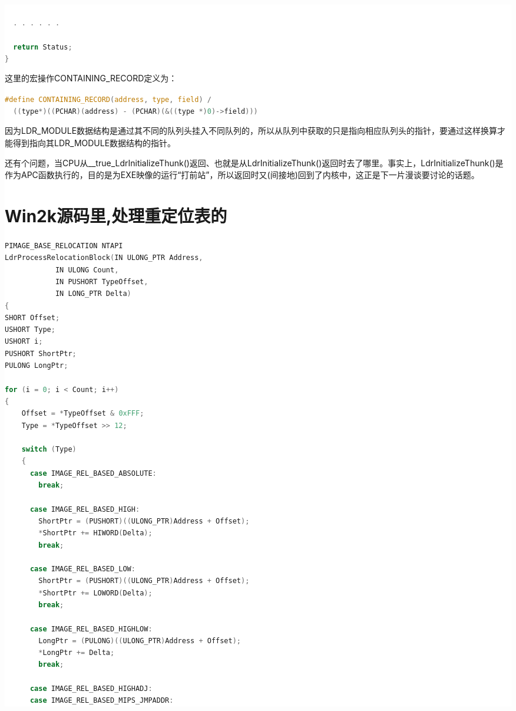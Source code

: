 ```c

  . . . . . .

  return Status;
}
```



这里的宏操作CONTAINING_RECORD定义为：

```c
#define CONTAINING_RECORD(address, type, field) /
  ((type*)((PCHAR)(address) - (PCHAR)(&((type *)0)->field)))
```



因为LDR_MODULE数据结构是通过其不同的队列头挂入不同队列的，所以从队列中获取的只是指向相应队列头的指针，要通过这样换算才能得到指向其LDR_MODULE数据结构的指针。

​    还有个问题，当CPU从__true_LdrInitializeThunk()返回、也就是从LdrInitializeThunk()返回时去了哪里。事实上，LdrInitializeThunk()是作为APC函数执行的，目的是为EXE映像的运行“打前站”，所以返回时又(间接地)回到了内核中，这正是下一片漫谈要讨论的话题。



# Win2k源码里,处理重定位表的

```c
PIMAGE_BASE_RELOCATION NTAPI
LdrProcessRelocationBlock(IN ULONG_PTR Address,
            IN ULONG Count,
            IN PUSHORT TypeOffset,
            IN LONG_PTR Delta)
{
SHORT Offset;
USHORT Type;
USHORT i;
PUSHORT ShortPtr;
PULONG LongPtr;

for (i = 0; i < Count; i++)
{
    Offset = *TypeOffset & 0xFFF;
    Type = *TypeOffset >> 12;

    switch (Type)
    {
      case IMAGE_REL_BASED_ABSOLUTE:
        break;

      case IMAGE_REL_BASED_HIGH:
        ShortPtr = (PUSHORT)((ULONG_PTR)Address + Offset);
        *ShortPtr += HIWORD(Delta);
        break;

      case IMAGE_REL_BASED_LOW:
        ShortPtr = (PUSHORT)((ULONG_PTR)Address + Offset);
        *ShortPtr += LOWORD(Delta);
        break;

      case IMAGE_REL_BASED_HIGHLOW:
        LongPtr = (PULONG)((ULONG_PTR)Address + Offset);
        *LongPtr += Delta;
        break;

      case IMAGE_REL_BASED_HIGHADJ:
      case IMAGE_REL_BASED_MIPS_JMPADDR:
```